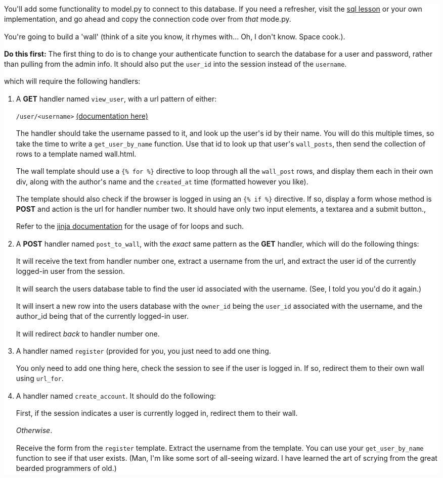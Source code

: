 You'll add some functionality to model.py to connect to this database. If you need a refresher, visit the [sql lesson](http://github.com/chriszf/sql_lesson) or your own implementation, and go ahead and copy the connection code over from _that_ mode.py.

You're going to build a 'wall' (think of a site you know, it rhymes with... Oh, I don't know. Space cook.).

__Do this first:__ The first thing to do is to change your authenticate function to search the database for a user and password, rather than pulling from the admin info. It should also put the `user_id` into the session instead of the `username`.

which will require the following handlers:

1.  A __GET__ handler named `view_user`, with a url pattern of either:

    `/user/<username>` [(documentation here)](http://flask.pocoo.org/docs/quickstart/#variable-rules)

    The handler should take the username passed to it, and look up the user's id by their name. You will do this multiple times, so take the time to write a `get_user_by_name` function. Use that id to look up that user's `wall_posts`, then send the collection of rows to a template named wall.html.

    The wall template should use a `{% for %}` directive to loop through all the `wall_post` rows, and display them each in their own div, along with the author's name and the `created_at` time (formatted however you like).

    The template should also check if the browser is logged in using an `{% if %}` directive. If so, display a form whose method is __POST__ and action is the url for handler number two. It should have only two input elements, a textarea and a submit button.,

    Refer to the [jinja documentation](http://jinja.pocoo.org/docs/templates/) for the usage of for loops and such.

2.  A __POST__ handler named `post_to_wall`, with the _exact_ same pattern as the __GET__ handler, which will do the following things:
    
    It will receive the text from handler number one, extract a username from the url, and extract the user id of the currently logged-in user from the session.

    It will search the users database table to find the user id associated with the username. (See, I told you you'd do it again.)

    It will insert a new row into the users database with the `owner_id` being the `user_id` associated with the username, and the author_id being that of the currently logged-in user.

    It will redirect _back_ to handler number one.

3.  A handler named `register` (provided for you, you just need to add one thing.

    You only need to add one thing here, check the session to see if the user is logged in. If so, redirect them to their own wall using `url_for`.

4.  A handler named `create_account`. It should do the following:

    First, if the session indicates a user is currently logged in, redirect them to their wall.

    _Otherwise_.

    Receive the form from the `register` template. Extract the username from the template. You can use your `get_user_by_name` function to see if that user exists. (Man, I'm like some sort of all-seeing wizard. I have learned the art of scrying from the great bearded programmers of old.)
